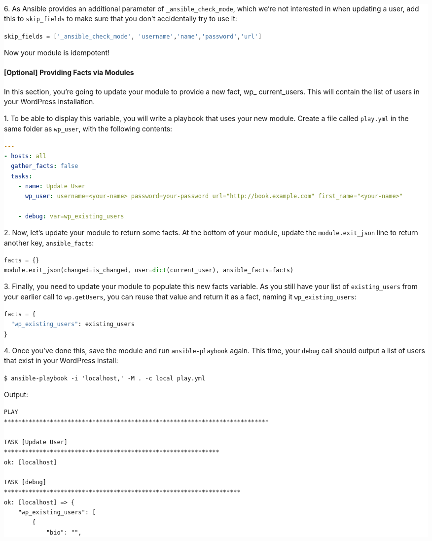 6\. As Ansible provides an additional parameter of `_ansible_check_mode`, which we’re not interested in when updating a user, add this to `skip_fields` to make sure that you don’t accidentally try to use it:

```python
skip_fields = ['_ansible_check_mode', 'username','name','password','url']
```

Now your module is idempotent!


#### [Optional] Providing Facts via Modules

In this section, you’re going to update your module to provide a new fact, wp_ current_users. This will contain the list of users in your WordPress installation.

1\. To be able to display this variable, you will write a playbook that uses your new module. Create a file called `play.yml` in the same folder as `wp_user`, with the following contents:

```yaml
---
- hosts: all
  gather_facts: false
  tasks:
    - name: Update User
      wp_user: username=<your-name> password=your-password url="http://book.example.com" first_name="<your-name>"
    
    - debug: var=wp_existing_users
```

2\. Now, let’s update your module to return some facts. At the bottom of your module, update the `module.exit_json` line to return another key, `ansible_facts`:

```python
facts = {}
module.exit_json(changed=is_changed, user=dict(current_user), ansible_facts=facts)
```

3\. Finally, you need to update your module to populate this new facts variable. As you still have your list of `existing_users` from your earlier call to `wp.getUsers`, you can reuse that value and return it as a fact, naming it `wp_existing_users`:

```python
facts = {
  "wp_existing_users": existing_users
}
```

4\. Once you’ve done this, save the module and run `ansible-playbook` again. This time,
your `debug` call should output a list of users that exist in your WordPress install: 

```console
$ ansible-playbook -i 'localhost,' -M . -c local play.yml
```

Output:

```console
PLAY
***************************************************************************

TASK [Update User]
*************************************************************
ok: [localhost]

TASK [debug]
*******************************************************************
ok: [localhost] => {
    "wp_existing_users": [
        {
            "bio": "",
```